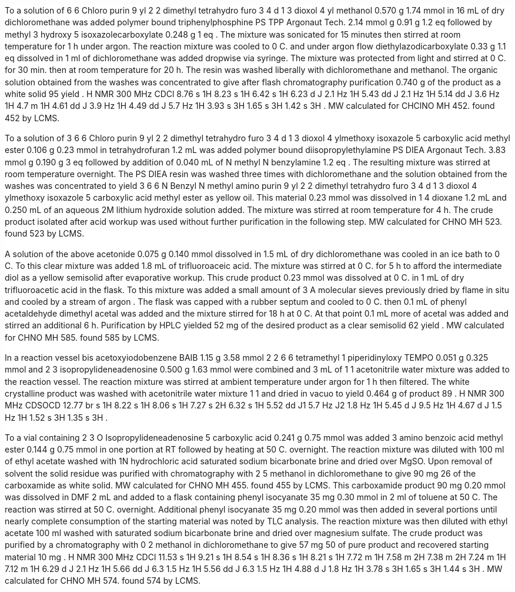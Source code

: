 To a solution of 6 6 Chloro purin 9 yl 2 2 dimethyl tetrahydro furo 3 4 d 1 3 dioxol 4 yl methanol 0.570 g 1.74 mmol in 16 mL of dry dichloromethane was added polymer bound triphenylphosphine PS TPP Argonaut Tech. 2.14 mmol g 0.91 g 1.2 eq followed by methyl 3 hydroxy 5 isoxazolecarboxylate 0.248 g 1 eq . The mixture was sonicated for 15 minutes then stirred at room temperature for 1 h under argon. The reaction mixture was cooled to 0 C. and under argon flow diethylazodicarboxylate 0.33 g 1.1 eq dissolved in 1 ml of dichloromethane was added dropwise via syringe. The mixture was protected from light and stirred at 0 C. for 30 min. then at room temperature for 20 h. The resin was washed liberally with dichloromethane and methanol. The organic solution obtained from the washes was concentrated to give after flash chromatography purification 0.740 g of the product as a white solid 95 yield . H NMR 300 MHz CDCl 8.76 s 1H 8.23 s 1H 6.42 s 1H 6.23 d J 2.1 Hz 1H 5.43 dd J 2.1 Hz 1H 5.14 dd J 3.6 Hz 1H 4.7 m 1H 4.61 dd J 3.9 Hz 1H 4.49 dd J 5.7 Hz 1H 3.93 s 3H 1.65 s 3H 1.42 s 3H . MW calculated for CHClNO MH 452. found 452 by LCMS.

To a solution of 3 6 6 Chloro purin 9 yl 2 2 dimethyl tetrahydro furo 3 4 d 1 3 dioxol 4 ylmethoxy isoxazole 5 carboxylic acid methyl ester 0.106 g 0.23 mmol in tetrahydrofuran 1.2 mL was added polymer bound diisopropylethylamine PS DIEA Argonaut Tech. 3.83 mmol g 0.190 g 3 eq followed by addition of 0.040 mL of N methyl N benzylamine 1.2 eq . The resulting mixture was stirred at room temperature overnight. The PS DIEA resin was washed three times with dichloromethane and the solution obtained from the washes was concentrated to yield 3 6 6 N Benzyl N methyl amino purin 9 yl 2 2 dimethyl tetrahydro furo 3 4 d 1 3 dioxol 4 ylmethoxy isoxazole 5 carboxylic acid methyl ester as yellow oil. This material 0.23 mmol was dissolved in 1 4 dioxane 1.2 mL and 0.250 mL of an aqueous 2M lithium hydroxide solution added. The mixture was stirred at room temperature for 4 h. The crude product isolated after acid workup was used without further purification in the following step. MW calculated for CHNO MH 523. found 523 by LCMS.

A solution of the above acetonide 0.075 g 0.140 mmol dissolved in 1.5 mL of dry dichloromethane was cooled in an ice bath to 0 C. To this clear mixture was added 1.8 mL of trifluoroaceic acid. The mixture was stirred at 0 C. for 5 h to afford the intermediate diol as a yellow semisolid after evaporative workup. This crude product 0.23 mmol was dissolved at 0 C. in 1 mL of dry trifluoroacetic acid in the flask. To this mixture was added a small amount of 3 A molecular sieves previously dried by flame in situ and cooled by a stream of argon . The flask was capped with a rubber septum and cooled to 0 C. then 0.1 mL of phenyl acetaldehyde dimethyl acetal was added and the mixture stirred for 18 h at 0 C. At that point 0.1 mL more of acetal was added and stirred an additional 6 h. Purification by HPLC yielded 52 mg of the desired product as a clear semisolid 62 yield . MW calculated for CHNO MH 585. found 585 by LCMS.

In a reaction vessel bis acetoxyiodobenzene BAIB 1.15 g 3.58 mmol 2 2 6 6 tetramethyl 1 piperidinyloxy TEMPO 0.051 g 0.325 mmol and 2 3 isopropylideneadenosine 0.500 g 1.63 mmol were combined and 3 mL of 1 1 acetonitrile water mixture was added to the reaction vessel. The reaction mixture was stirred at ambient temperature under argon for 1 h then filtered. The white crystalline product was washed with acetonitrile water mixture 1 1 and dried in vacuo to yield 0.464 g of product 89 . H NMR 300 MHz CDSOCD 12.77 br s 1H 8.22 s 1H 8.06 s 1H 7.27 s 2H 6.32 s 1H 5.52 dd J1 5.7 Hz J2 1.8 Hz 1H 5.45 d J 9.5 Hz 1H 4.67 d J 1.5 Hz 1H 1.52 s 3H 1.35 s 3H .

To a vial containing 2 3 O Isopropylideneadenosine 5 carboxylic acid 0.241 g 0.75 mmol was added 3 amino benzoic acid methyl ester 0.144 g 0.75 mmol in one portion at RT followed by heating at 50 C. overnight. The reaction mixture was diluted with 100 ml of ethyl acetate washed with 1N hydrochloric acid saturated sodium bicarbonate brine and dried over MgSO. Upon removal of solvent the solid residue was purified with chromatography with 2 5 methanol in dichloromethane to give 90 mg 26 of the carboxamide as white solid. MW calculated for CHNO MH 455. found 455 by LCMS. This carboxamide product 90 mg 0.20 mmol was dissolved in DMF 2 mL and added to a flask containing phenyl isocyanate 35 mg 0.30 mmol in 2 ml of toluene at 50 C. The reaction was stirred at 50 C. overnight. Additional phenyl isocyanate 35 mg 0.20 mmol was then added in several portions until nearly complete consumption of the starting material was noted by TLC analysis. The reaction mixture was then diluted with ethyl acetate 100 ml washed with saturated sodium bicarbonate brine and dried over magnesium sulfate. The crude product was purified by a chromatography with 0 2 methanol in dichloromethane to give 57 mg 50 of pure product and recovered starting material 10 mg . H NMR 300 MHz CDCl 11.53 s 1H 9.21 s 1H 8.54 s 1H 8.36 s 1H 8.21 s 1H 7.72 m 1H 7.58 m 2H 7.38 m 2H 7.24 m 1H 7.12 m 1H 6.29 d J 2.1 Hz 1H 5.66 dd J 6.3 1.5 Hz 1H 5.56 dd J 6.3 1.5 Hz 1H 4.88 d J 1.8 Hz 1H 3.78 s 3H 1.65 s 3H 1.44 s 3H . MW calculated for CHNO MH 574. found 574 by LCMS.
